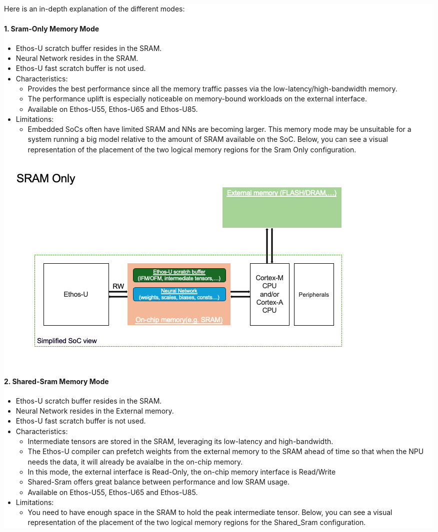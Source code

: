 Here is an in-depth explanation of the different modes:

#### 1. Sram-Only Memory Mode

- Ethos-U scratch buffer resides in the SRAM.
- Neural Network resides in the SRAM.
- Ethos-U fast scratch buffer is not used.
- Characteristics:
    - Provides the best performance since all the memory traffic passes via the low-latency/high-bandwidth memory.
    - The performance uplift is especially noticeable on memory-bound workloads on the external interface.
    - Available on Ethos-U55, Ethos-U65 and Ethos-U85.
- Limitations:
    - Embedded SoCs often have limited SRAM and NNs are becoming larger. This memory mode may be unsuitable for a system running a big model relative to the amount of SRAM available on the SoC.
Below, you can see a visual representation of the placement of the two logical memory regions for the Sram Only configuration.

![](backend-arm-ethos-u-sram_only.png)

#### 2. Shared-Sram Memory Mode

- Ethos-U scratch buffer resides in the SRAM.
- Neural Network resides in the External memory.
- Ethos-U fast scratch buffer is not used.
- Characteristics:
    - Intermediate tensors are stored in the SRAM, leveraging its low-latency and high-bandwidth.
    - The Ethos-U compiler can prefetch weights from the external memory to the SRAM ahead of time so that when the NPU needs the data, it will already be avaialbe in the on-chip memory.
    - In this mode, the external interface is Read-Only, the on-chip memory interface is Read/Write
    - Shared-Sram offers great balance between performance and low SRAM usage.
    - Available on Ethos-U55, Ethos-U65 and Ethos-U85.
- Limitations:
    - You need to have enough space in the SRAM to hold the peak intermediate tensor.
Below, you can see a visual representation of the placement of the two logical memory regions for the Shared_Sram configuration.
